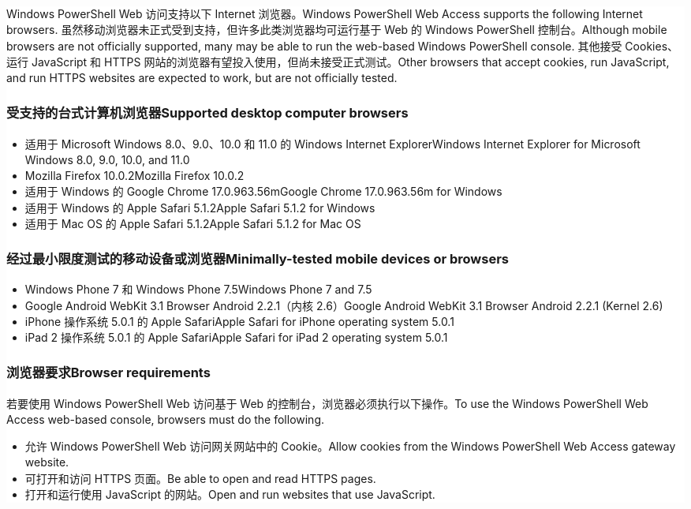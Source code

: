 <span data-ttu-id="2fd5d-113">Windows PowerShell Web 访问支持以下 Internet 浏览器。</span><span class="sxs-lookup"><span data-stu-id="2fd5d-113">Windows PowerShell Web Access supports the following Internet browsers.</span></span> <span data-ttu-id="2fd5d-114">虽然移动浏览器未正式受到支持，但许多此类浏览器均可运行基于 Web 的 Windows PowerShell 控制台。</span><span class="sxs-lookup"><span data-stu-id="2fd5d-114">Although mobile browsers are not officially supported, many may be able to run the web-based Windows PowerShell console.</span></span> <span data-ttu-id="2fd5d-115">其他接受 Cookies、运行 JavaScript 和 HTTPS 网站的浏览器有望投入使用，但尚未接受正式测试。</span><span class="sxs-lookup"><span data-stu-id="2fd5d-115">Other browsers that accept cookies, run JavaScript, and run HTTPS websites are expected to work, but are not officially tested.</span></span>

### <a name="supported-desktop-computer-browsers"></a><span data-ttu-id="2fd5d-116">受支持的台式计算机浏览器</span><span class="sxs-lookup"><span data-stu-id="2fd5d-116">Supported desktop computer browsers</span></span>

- <span data-ttu-id="2fd5d-117">适用于 Microsoft Windows 8.0、9.0、10.0 和 11.0 的 Windows Internet Explorer</span><span class="sxs-lookup"><span data-stu-id="2fd5d-117">Windows Internet Explorer for Microsoft Windows 8.0, 9.0, 10.0, and 11.0</span></span>
- <span data-ttu-id="2fd5d-118">Mozilla Firefox 10.0.2</span><span class="sxs-lookup"><span data-stu-id="2fd5d-118">Mozilla Firefox 10.0.2</span></span>
- <span data-ttu-id="2fd5d-119">适用于 Windows 的 Google Chrome 17.0.963.56m</span><span class="sxs-lookup"><span data-stu-id="2fd5d-119">Google Chrome 17.0.963.56m for Windows</span></span>
- <span data-ttu-id="2fd5d-120">适用于 Windows 的 Apple Safari 5.1.2</span><span class="sxs-lookup"><span data-stu-id="2fd5d-120">Apple Safari 5.1.2 for Windows</span></span>
- <span data-ttu-id="2fd5d-121">适用于 Mac OS 的 Apple Safari 5.1.2</span><span class="sxs-lookup"><span data-stu-id="2fd5d-121">Apple Safari 5.1.2 for Mac OS</span></span>

### <a name="minimally-tested-mobile-devices-or-browsers"></a><span data-ttu-id="2fd5d-122">经过最小限度测试的移动设备或浏览器</span><span class="sxs-lookup"><span data-stu-id="2fd5d-122">Minimally-tested mobile devices or browsers</span></span>

- <span data-ttu-id="2fd5d-123">Windows Phone 7 和 Windows Phone 7.5</span><span class="sxs-lookup"><span data-stu-id="2fd5d-123">Windows  Phone 7 and 7.5</span></span>
- <span data-ttu-id="2fd5d-124">Google Android WebKit 3.1 Browser Android 2.2.1（内核 2.6）</span><span class="sxs-lookup"><span data-stu-id="2fd5d-124">Google Android WebKit 3.1 Browser  Android 2.2.1 (Kernel 2.6)</span></span>
- <span data-ttu-id="2fd5d-125">iPhone 操作系统 5.0.1 的 Apple Safari</span><span class="sxs-lookup"><span data-stu-id="2fd5d-125">Apple Safari for iPhone operating system 5.0.1</span></span>
- <span data-ttu-id="2fd5d-126">iPad 2 操作系统 5.0.1 的 Apple Safari</span><span class="sxs-lookup"><span data-stu-id="2fd5d-126">Apple Safari for iPad 2  operating system 5.0.1</span></span>

### <a name="browser-requirements"></a><span data-ttu-id="2fd5d-127">浏览器要求</span><span class="sxs-lookup"><span data-stu-id="2fd5d-127">Browser requirements</span></span>

<span data-ttu-id="2fd5d-128">若要使用 Windows PowerShell Web 访问基于 Web 的控制台，浏览器必须执行以下操作。</span><span class="sxs-lookup"><span data-stu-id="2fd5d-128">To use the Windows PowerShell Web Access web-based console, browsers must do the following.</span></span>

- <span data-ttu-id="2fd5d-129">允许 Windows PowerShell Web 访问网关网站中的 Cookie。</span><span class="sxs-lookup"><span data-stu-id="2fd5d-129">Allow cookies from the Windows PowerShell Web Access gateway website.</span></span>
- <span data-ttu-id="2fd5d-130">可打开和访问 HTTPS 页面。</span><span class="sxs-lookup"><span data-stu-id="2fd5d-130">Be able to open and read HTTPS pages.</span></span>
- <span data-ttu-id="2fd5d-131">打开和运行使用 JavaScript 的网站。</span><span class="sxs-lookup"><span data-stu-id="2fd5d-131">Open and run websites that use JavaScript.</span></span>
